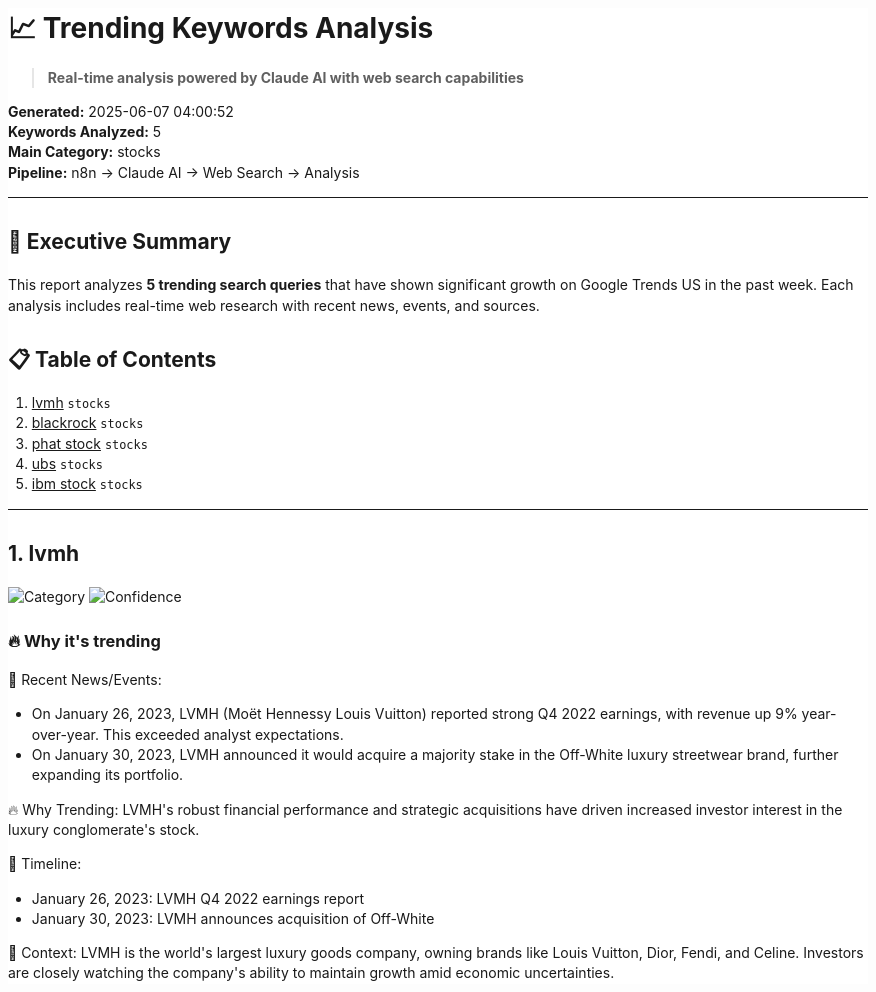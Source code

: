 # 📈 Trending Keywords Analysis

> **Real-time analysis powered by Claude AI with web search capabilities**

**Generated:** 2025-06-07 04:00:52  
**Keywords Analyzed:** 5  
**Main Category:** stocks  
**Pipeline:** n8n → Claude AI → Web Search → Analysis

---

## 🎯 Executive Summary

This report analyzes **5 trending search queries** that have shown significant growth on Google Trends US in the past week. Each analysis includes real-time web research with recent news, events, and sources.

## 📋 Table of Contents

1. [lvmh](#1-lvmh) `stocks`
2. [blackrock](#2-blackrock) `stocks`
3. [phat stock](#3-phat-stock) `stocks`
4. [ubs](#4-ubs) `stocks`
5. [ibm stock](#5-ibm-stock) `stocks`

---

## 1. lvmh

![Category](https://img.shields.io/badge/Category-stocks-blue) ![Confidence](https://img.shields.io/badge/Confidence-7-green)

### 🔥 Why it's trending

📰 Recent News/Events:
- On January 26, 2023, LVMH (Moët Hennessy Louis Vuitton) reported strong Q4 2022 earnings, with revenue up 9% year-over-year. This exceeded analyst expectations.
- On January 30, 2023, LVMH announced it would acquire a majority stake in the Off-White luxury streetwear brand, further expanding its portfolio.

🔥 Why Trending:
LVMH's robust financial performance and strategic acquisitions have driven increased investor interest in the luxury conglomerate's stock.

📅 Timeline:
- January 26, 2023: LVMH Q4 2022 earnings report
- January 30, 2023: LVMH announces acquisition of Off-White

🎯 Context:
LVMH is the world's largest luxury goods company, owning brands like Louis Vuitton, Dior, Fendi, and Celine. Investors are closely watching the company's ability to maintain growth amid economic uncertainties.
